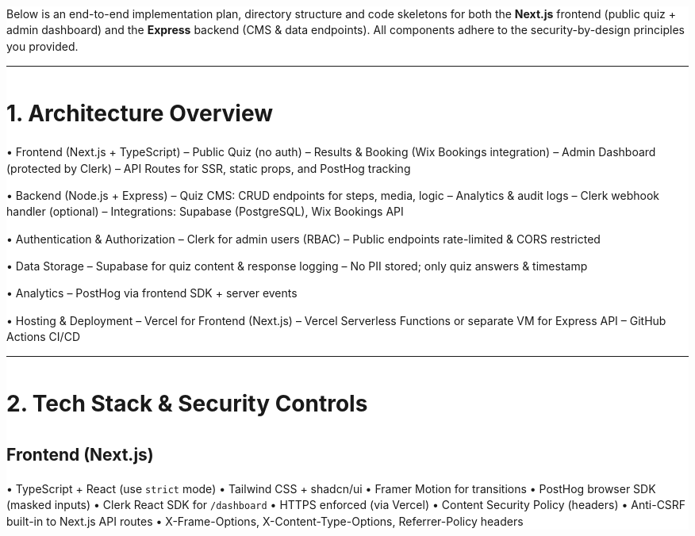 Below is an end-to-end implementation plan, directory structure and code skeletons for both the **Next.js** frontend (public quiz + admin dashboard) and the **Express** backend (CMS & data endpoints). All components adhere to the security-by-design principles you provided.

---

# 1. Architecture Overview

• Frontend (Next.js + TypeScript)
  – Public Quiz (no auth)
  – Results & Booking (Wix Bookings integration)
  – Admin Dashboard (protected by Clerk)
  – API Routes for SSR, static props, and PostHog tracking

• Backend (Node.js + Express)
  – Quiz CMS: CRUD endpoints for steps, media, logic
  – Analytics & audit logs
  – Clerk webhook handler (optional)
  – Integrations: Supabase (PostgreSQL), Wix Bookings API

• Authentication & Authorization
  – Clerk for admin users (RBAC)
  – Public endpoints rate-limited & CORS restricted

• Data Storage
  – Supabase for quiz content & response logging
  – No PII stored; only quiz answers & timestamp

• Analytics
  – PostHog via frontend SDK + server events

• Hosting & Deployment
  – Vercel for Frontend (Next.js)
  – Vercel Serverless Functions or separate VM for Express API
  – GitHub Actions CI/CD

---

# 2. Tech Stack & Security Controls

## Frontend (Next.js)

• TypeScript + React (use `strict` mode)
• Tailwind CSS + shadcn/ui
• Framer Motion for transitions
• PostHog browser SDK (masked inputs)
• Clerk React SDK for `/dashboard`
• HTTPS enforced (via Vercel)
• Content Security Policy (headers)
• Anti-CSRF built-in to Next.js API routes
• X-Frame-Options, X-Content-Type-Options, Referrer-Policy headers
